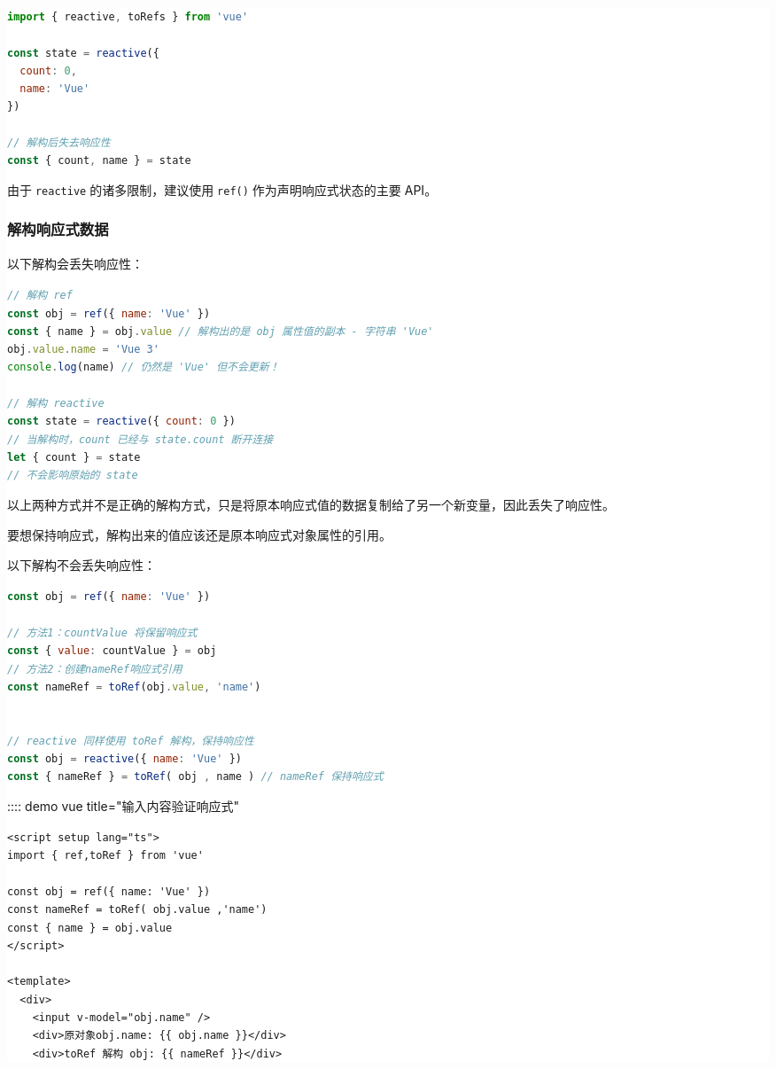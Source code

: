 ```js
import { reactive, toRefs } from 'vue'

const state = reactive({
  count: 0,
  name: 'Vue'
})

// 解构后失去响应性
const { count, name } = state
```

由于 `reactive` 的诸多限制，建议使用 `ref()` 作为声明响应式状态的主要 API。

### 解构响应式数据

以下解构会丢失响应性：

```js
// 解构 ref
const obj = ref({ name: 'Vue' })
const { name } = obj.value // 解构出的是 obj 属性值的副本 - 字符串 'Vue'
obj.value.name = 'Vue 3'
console.log(name) // 仍然是 'Vue' 但不会更新！

// 解构 reactive
const state = reactive({ count: 0 })
// 当解构时，count 已经与 state.count 断开连接
let { count } = state
// 不会影响原始的 state

```

以上两种方式并不是正确的解构方式，只是将原本响应式值的数据复制给了另一个新变量，因此丢失了响应性。

要想保持响应式，解构出来的值应该还是原本响应式对象属性的引用。

以下解构不会丢失响应性：

```js
const obj = ref({ name: 'Vue' })

// 方法1：countValue 将保留响应式
const { value: countValue } = obj
// 方法2：创建nameRef响应式引用
const nameRef = toRef(obj.value, 'name')


// reactive 同样使用 toRef 解构，保持响应性
const obj = reactive({ name: 'Vue' })
const { nameRef } = toRef( obj , name ) // nameRef 保持响应式
```

:::: demo vue title="输入内容验证响应式"
```vue
<script setup lang="ts">
import { ref,toRef } from 'vue'

const obj = ref({ name: 'Vue' })
const nameRef = toRef( obj.value ,'name')
const { name } = obj.value
</script>

<template>
  <div>
    <input v-model="obj.name" />
    <div>原对象obj.name: {{ obj.name }}</div>
    <div>toRef 解构 obj: {{ nameRef }}</div>
```
